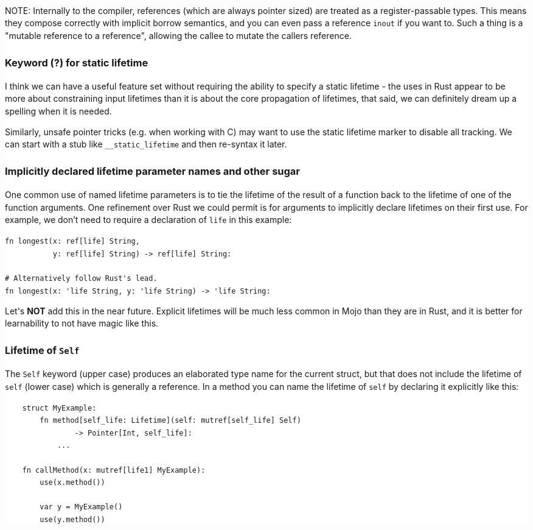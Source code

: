 NOTE: Internally to the compiler, references (which are always pointer sized)
are treated as a register-passable types.  This means they compose correctly
with implicit borrow semantics, and you can even pass a reference `inout` if you
want to.  Such a thing is a "mutable reference to a reference", allowing the
callee to mutate the callers reference.

### Keyword (?) for static lifetime

I think we can have a useful feature set without requiring the ability to
specify a static lifetime - the uses in Rust appear to be more about
constraining input lifetimes than it is about the core propagation of lifetimes,
that said, we can definitely dream up a spelling when it is needed.

Similarly, unsafe pointer tricks (e.g. when working with C) may want to use the
static lifetime marker to disable all tracking.  We can start with a stub like
`__static_lifetime` and then re-syntax it later.

### Implicitly declared lifetime parameter names and other sugar

One common use of named lifetime parameters is to tie the lifetime of the result
of a function back to the lifetime of one of the function arguments.  One
refinement over Rust we could permit is for arguments to implicitly declare
lifetimes on their first use.  For example, we don’t need to require a
declaration of `life` in this example:

```mojo
fn longest(x: ref[life] String,
           y: ref[life] String) -> ref[life] String:

# Alternatively follow Rust's lead.
fn longest(x: 'life String, y: 'life String) -> 'life String:
```

Let's **NOT** add this in the near future.  Explicit lifetimes will be much less
common in Mojo than they are in Rust, and it is better for learnability to not
have magic like this.

### Lifetime of `Self`

The `Self` keyword (upper case) produces an elaborated type name for the current
struct, but that does not include the lifetime of `self` (lower case) which is
generally a reference. In a method you can name the lifetime of `self` by
declaring it explicitly like this:

```mojo
    struct MyExample:
    	fn method[self_life: Lifetime](self: mutref[self_life] Self)
    	        -> Pointer[Int, self_life]:
    		...

    fn callMethod(x: mutref[life1] MyExample):
    	use(x.method())

    	var y = MyExample()
    	use(y.method())
```
